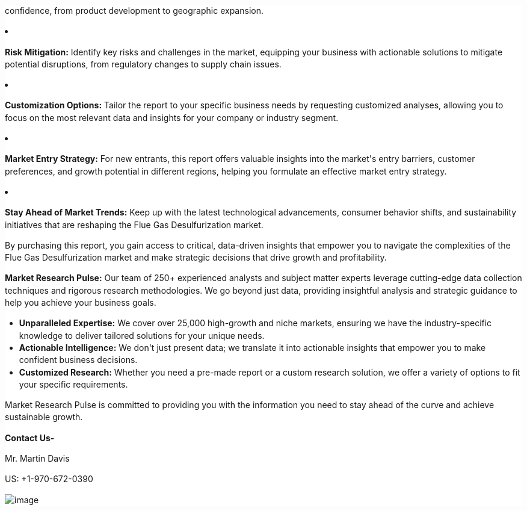 confidence, from product development to geographic expansion.</p></li><li><p><strong>Risk Mitigation:</strong> Identify key risks and challenges in the market, equipping your business with actionable solutions to mitigate potential disruptions, from regulatory changes to supply chain issues.</p></li><li><p><strong>Customization Options:</strong> Tailor the report to your specific business needs by requesting customized analyses, allowing you to focus on the most relevant data and insights for your company or industry segment.</p></li><li><p><strong>Market Entry Strategy:</strong> For new entrants, this report offers valuable insights into the market's entry barriers, customer preferences, and growth potential in different regions, helping you formulate an effective market entry strategy.</p></li><li><p><strong>Stay Ahead of Market Trends:</strong> Keep up with the latest technological advancements, consumer behavior shifts, and sustainability initiatives that are reshaping the Flue Gas Desulfurization market.</p></li></ol><p>By purchasing this report, you gain access to critical, data-driven insights that empower you to navigate the complexities of the Flue Gas Desulfurization market and make strategic decisions that drive growth and profitability.</p><p><strong>Market Research Pulse:</strong>&nbsp;Our team of 250+ experienced analysts and subject matter experts leverage cutting-edge data collection techniques and rigorous research methodologies. We go beyond just data, providing insightful analysis and strategic guidance to help you achieve your business goals.</p><ul><li><strong>Unparalleled Expertise:</strong>&nbsp;We cover over 25,000 high-growth and niche markets, ensuring we have the industry-specific knowledge to deliver tailored solutions for your unique needs.</li><li><strong>Actionable Intelligence:</strong>&nbsp;We don't just present data; we translate it into actionable insights that empower you to make confident business decisions.</li><li><strong>Customized Research:</strong>&nbsp;Whether you need a pre-made report or a custom research solution, we offer a variety of options to fit your specific requirements.</li></ul><p>Market Research Pulse is committed to providing you with the information you need to stay ahead of the curve and achieve sustainable growth.</p><p><strong>Contact Us-</strong></p><p>Mr. Martin Davis</p><p>US: +1-970-672-0390</p>
![image](https://github.com/user-attachments/assets/08a8cc2a-f322-4116-98cf-c7c6ef8e37d1)
